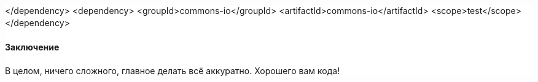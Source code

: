 &lt;/dependency&gt;
&lt;dependency&gt;
    &lt;groupId&gt;commons-io&lt;/groupId&gt;
    &lt;artifactId&gt;commons-io&lt;/artifactId&gt;
    &lt;scope&gt;test&lt;/scope&gt;
&lt;/dependency&gt;
</pre>

<h4>Заключение</h4>
В целом, ничего сложного, главное делать всё аккуратно. Хорошего вам кода!</div>
